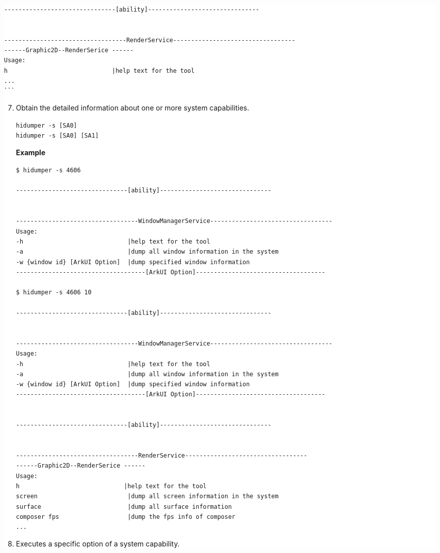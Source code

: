     -------------------------------[ability]-------------------------------


    ----------------------------------RenderService----------------------------------
    ------Graphic2D--RenderSerice ------
    Usage:
    h                             |help text for the tool
    ...
    ```

7. Obtain the detailed information about one or more system capabilities.

    ```
    hidumper -s [SA0]
    hidumper -s [SA0] [SA1]
    ```

    **Example**

    ```
    $ hidumper -s 4606

    -------------------------------[ability]-------------------------------


    ----------------------------------WindowManagerService----------------------------------
    Usage:
    -h                             |help text for the tool
    -a                             |dump all window information in the system
    -w {window id} [ArkUI Option]  |dump specified window information
    ------------------------------------[ArkUI Option]------------------------------------

    $ hidumper -s 4606 10

    -------------------------------[ability]-------------------------------


    ----------------------------------WindowManagerService----------------------------------
    Usage:
    -h                             |help text for the tool
    -a                             |dump all window information in the system
    -w {window id} [ArkUI Option]  |dump specified window information
    ------------------------------------[ArkUI Option]------------------------------------


    -------------------------------[ability]-------------------------------


    ----------------------------------RenderService----------------------------------
    ------Graphic2D--RenderSerice ------
    Usage:
    h                             |help text for the tool
    screen                         |dump all screen information in the system
    surface                        |dump all surface information
    composer fps                   |dump the fps info of composer
    ...
    ```

8. Executes a specific option of a system capability.
   